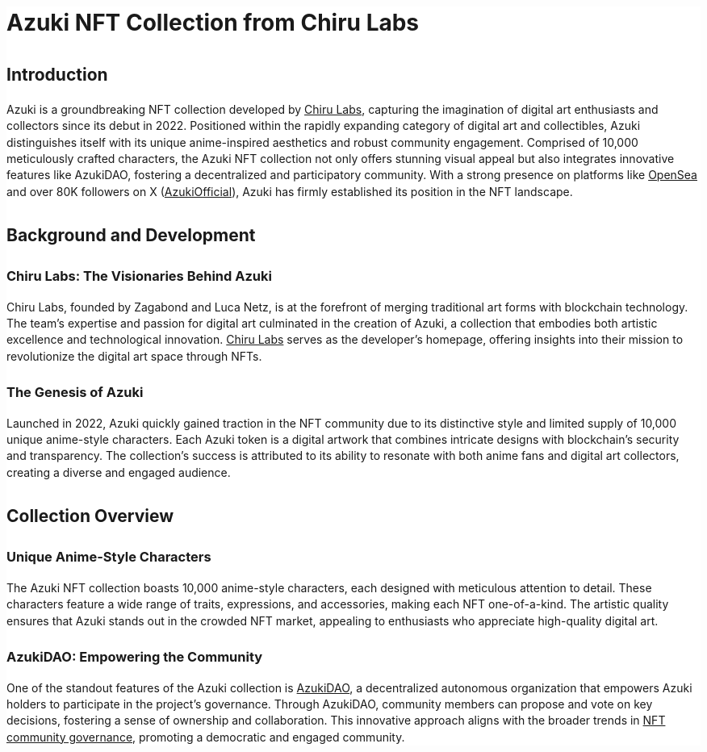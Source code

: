 # Azuki NFT Collection from Chiru Labs

## Introduction

Azuki is a groundbreaking NFT collection developed by [Chiru Labs](https://chirulabs.com/), capturing the imagination of digital art enthusiasts and collectors since its debut in 2022. Positioned within the rapidly expanding category of digital art and collectibles, Azuki distinguishes itself with its unique anime-inspired aesthetics and robust community engagement. Comprised of 10,000 meticulously crafted characters, the Azuki NFT collection not only offers stunning visual appeal but also integrates innovative features like AzukiDAO, fostering a decentralized and participatory community. With a strong presence on platforms like [OpenSea](https://opensea.io/collection/azuki) and over 80K followers on X ([AzukiOfficial](https://x.com/AzukiOfficial)), Azuki has firmly established its position in the NFT landscape.

## Background and Development

### Chiru Labs: The Visionaries Behind Azuki

Chiru Labs, founded by Zagabond and Luca Netz, is at the forefront of merging traditional art forms with blockchain technology. The team’s expertise and passion for digital art culminated in the creation of Azuki, a collection that embodies both artistic excellence and technological innovation. [Chiru Labs](https://chirulabs.com/) serves as the developer’s homepage, offering insights into their mission to revolutionize the digital art space through NFTs.

### The Genesis of Azuki

Launched in 2022, Azuki quickly gained traction in the NFT community due to its distinctive style and limited supply of 10,000 unique anime-style characters. Each Azuki token is a digital artwork that combines intricate designs with blockchain’s security and transparency. The collection’s success is attributed to its ability to resonate with both anime fans and digital art collectors, creating a diverse and engaged audience.

## Collection Overview

### Unique Anime-Style Characters

The Azuki NFT collection boasts 10,000 anime-style characters, each designed with meticulous attention to detail. These characters feature a wide range of traits, expressions, and accessories, making each NFT one-of-a-kind. The artistic quality ensures that Azuki stands out in the crowded NFT market, appealing to enthusiasts who appreciate high-quality digital art.

### AzukiDAO: Empowering the Community

One of the standout features of the Azuki collection is [AzukiDAO](https://www.license-token.com/wiki/nft-community-governance), a decentralized autonomous organization that empowers Azuki holders to participate in the project’s governance. Through AzukiDAO, community members can propose and vote on key decisions, fostering a sense of ownership and collaboration. This innovative approach aligns with the broader trends in [NFT community governance](https://www.license-token.com/wiki/nft-community-governance), promoting a democratic and engaged community.
